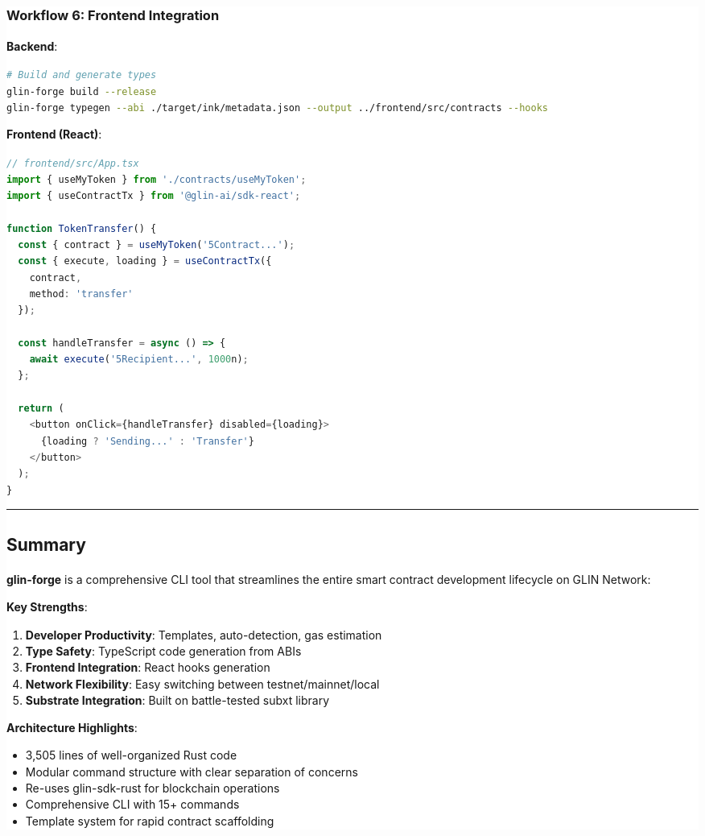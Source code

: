 ### Workflow 6: Frontend Integration

**Backend**:
```bash
# Build and generate types
glin-forge build --release
glin-forge typegen --abi ./target/ink/metadata.json --output ../frontend/src/contracts --hooks
```

**Frontend (React)**:
```typescript
// frontend/src/App.tsx
import { useMyToken } from './contracts/useMyToken';
import { useContractTx } from '@glin-ai/sdk-react';

function TokenTransfer() {
  const { contract } = useMyToken('5Contract...');
  const { execute, loading } = useContractTx({
    contract,
    method: 'transfer'
  });

  const handleTransfer = async () => {
    await execute('5Recipient...', 1000n);
  };

  return (
    <button onClick={handleTransfer} disabled={loading}>
      {loading ? 'Sending...' : 'Transfer'}
    </button>
  );
}
```

---

## Summary

**glin-forge** is a comprehensive CLI tool that streamlines the entire smart contract development lifecycle on GLIN Network:

**Key Strengths**:
1. **Developer Productivity**: Templates, auto-detection, gas estimation
2. **Type Safety**: TypeScript code generation from ABIs
3. **Frontend Integration**: React hooks generation
4. **Network Flexibility**: Easy switching between testnet/mainnet/local
5. **Substrate Integration**: Built on battle-tested subxt library

**Architecture Highlights**:
- 3,505 lines of well-organized Rust code
- Modular command structure with clear separation of concerns
- Re-uses glin-sdk-rust for blockchain operations
- Comprehensive CLI with 15+ commands
- Template system for rapid contract scaffolding
